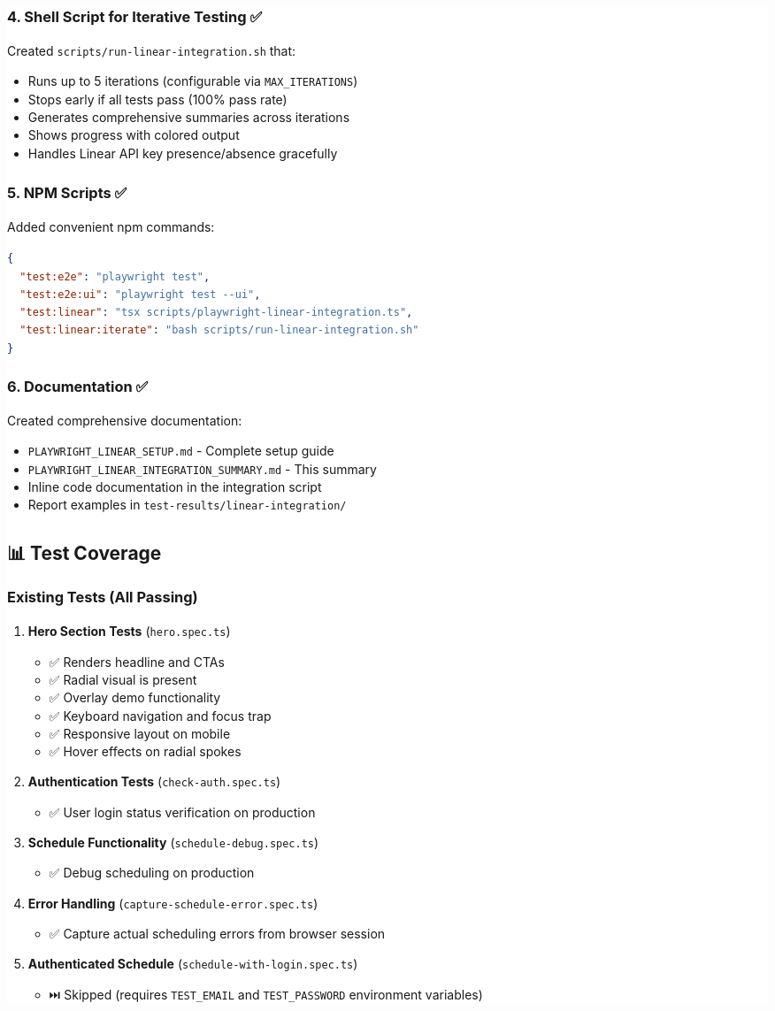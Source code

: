 ### 4. **Shell Script for Iterative Testing** ✅

Created `scripts/run-linear-integration.sh` that:
- Runs up to 5 iterations (configurable via `MAX_ITERATIONS`)
- Stops early if all tests pass (100% pass rate)
- Generates comprehensive summaries across iterations
- Shows progress with colored output
- Handles Linear API key presence/absence gracefully

### 5. **NPM Scripts** ✅

Added convenient npm commands:

```json
{
  "test:e2e": "playwright test",
  "test:e2e:ui": "playwright test --ui",
  "test:linear": "tsx scripts/playwright-linear-integration.ts",
  "test:linear:iterate": "bash scripts/run-linear-integration.sh"
}
```

### 6. **Documentation** ✅

Created comprehensive documentation:
- `PLAYWRIGHT_LINEAR_SETUP.md` - Complete setup guide
- `PLAYWRIGHT_LINEAR_INTEGRATION_SUMMARY.md` - This summary
- Inline code documentation in the integration script
- Report examples in `test-results/linear-integration/`

## 📊 Test Coverage

### Existing Tests (All Passing)

1. **Hero Section Tests** (`hero.spec.ts`)
   - ✅ Renders headline and CTAs
   - ✅ Radial visual is present
   - ✅ Overlay demo functionality
   - ✅ Keyboard navigation and focus trap
   - ✅ Responsive layout on mobile
   - ✅ Hover effects on radial spokes

2. **Authentication Tests** (`check-auth.spec.ts`)
   - ✅ User login status verification on production

3. **Schedule Functionality** (`schedule-debug.spec.ts`)
   - ✅ Debug scheduling on production

4. **Error Handling** (`capture-schedule-error.spec.ts`)
   - ✅ Capture actual scheduling errors from browser session

5. **Authenticated Schedule** (`schedule-with-login.spec.ts`)
   - ⏭️ Skipped (requires `TEST_EMAIL` and `TEST_PASSWORD` environment variables)
